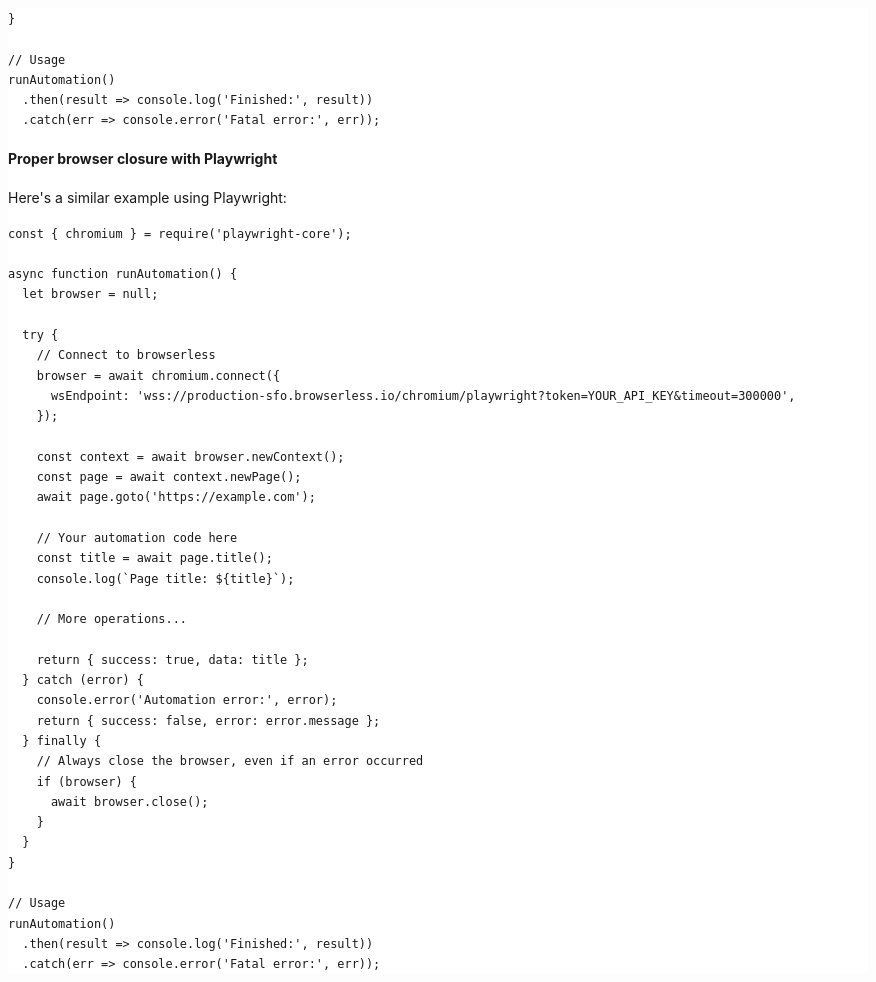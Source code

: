 ```codeBlockLines_p187
}

// Usage
runAutomation()
  .then(result => console.log('Finished:', result))
  .catch(err => console.error('Fatal error:', err));

```

#### Proper browser closure with Playwright [​](https://docs.browserless.io/baas/troubleshooting/http-error-codes\#proper-browser-closure-with-playwright "Direct link to Proper browser closure with Playwright")

Here's a similar example using Playwright:

```codeBlockLines_p187
const { chromium } = require('playwright-core');

async function runAutomation() {
  let browser = null;

  try {
    // Connect to browserless
    browser = await chromium.connect({
      wsEndpoint: 'wss://production-sfo.browserless.io/chromium/playwright?token=YOUR_API_KEY&timeout=300000',
    });

    const context = await browser.newContext();
    const page = await context.newPage();
    await page.goto('https://example.com');

    // Your automation code here
    const title = await page.title();
    console.log(`Page title: ${title}`);

    // More operations...

    return { success: true, data: title };
  } catch (error) {
    console.error('Automation error:', error);
    return { success: false, error: error.message };
  } finally {
    // Always close the browser, even if an error occurred
    if (browser) {
      await browser.close();
    }
  }
}

// Usage
runAutomation()
  .then(result => console.log('Finished:', result))
  .catch(err => console.error('Fatal error:', err));

```
